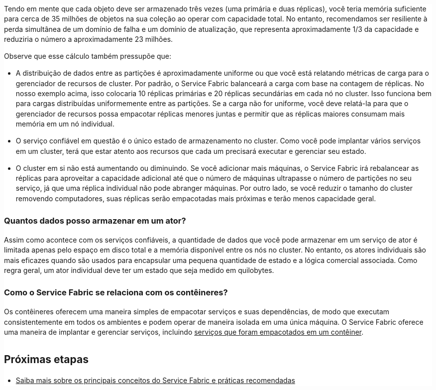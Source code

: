Tendo em mente que cada objeto deve ser armazenado três vezes (uma primária e duas réplicas), você teria memória suficiente para cerca de 35 milhões de objetos na sua coleção ao operar com capacidade total. No entanto, recomendamos ser resiliente à perda simultânea de um domínio de falha e um domínio de atualização, que representa aproximadamente 1/3 da capacidade e reduziria o número a aproximadamente 23 milhões.

Observe que esse cálculo também pressupõe que:

- A distribuição de dados entre as partições é aproximadamente uniforme ou que você está relatando métricas de carga para o gerenciador de recursos de cluster. Por padrão, o Service Fabric balanceará a carga com base na contagem de réplicas. No nosso exemplo acima, isso colocaria 10 réplicas primárias e 20 réplicas secundárias em cada nó no cluster. Isso funciona bem para cargas distribuídas uniformemente entre as partições. Se a carga não for uniforme, você deve relatá-la para que o gerenciador de recursos possa empacotar réplicas menores juntas e permitir que as réplicas maiores consumam mais memória em um nó individual.

- O serviço confiável em questão é o único estado de armazenamento no cluster. Como você pode implantar vários serviços em um cluster, terá que estar atento aos recursos que cada um precisará executar e gerenciar seu estado.

- O cluster em si não está aumentando ou diminuindo. Se você adicionar mais máquinas, o Service Fabric irá rebalancear as réplicas para aproveitar a capacidade adicional até que o número de máquinas ultrapasse o número de partições no seu serviço, já que uma réplica individual não pode abranger máquinas. Por outro lado, se você reduzir o tamanho do cluster removendo computadores, suas réplicas serão empacotadas mais próximas e terão menos capacidade geral.

### <a name="how-much-data-can-i-store-in-an-actor"></a>Quantos dados posso armazenar em um ator?

Assim como acontece com os serviços confiáveis, a quantidade de dados que você pode armazenar em um serviço de ator é limitada apenas pelo espaço em disco total e a memória disponível entre os nós no cluster. No entanto, os atores individuais são mais eficazes quando são usados para encapsular uma pequena quantidade de estado e a lógica comercial associada. Como regra geral, um ator individual deve ter um estado que seja medido em quilobytes.

### <a name="how-does-service-fabric-relate-to-containers"></a>Como o Service Fabric se relaciona com os contêineres?

Os contêineres oferecem uma maneira simples de empacotar serviços e suas dependências, de modo que executam consistentemente em todos os ambientes e podem operar de maneira isolada em uma única máquina. O Service Fabric oferece uma maneira de implantar e gerenciar serviços, incluindo [serviços que foram empacotados em um contêiner](service-fabric-containers-overview.md).

## <a name="next-steps"></a>Próximas etapas

- [Saiba mais sobre os principais conceitos do Service Fabric e práticas recomendadas](https://mva.microsoft.com/en-us/training-courses/building-microservices-applications-on-azure-service-fabric-16747?l=tbuZM46yC_5206218965)






